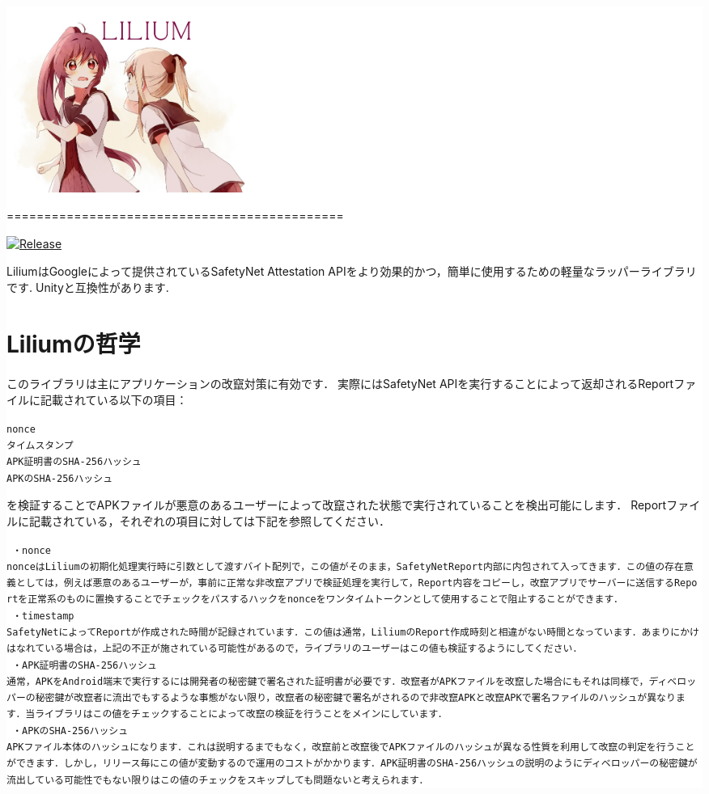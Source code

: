 <img src="https://github.com/mofneko/Lilium/raw/master/art/LILIUM.jpg" alt="Lilium" style="width:300px;"/>

=============================================

[![Release](https://jitpack.io/v/mofneko/Lilium.svg)](https://jitpack.io/#mofneko/Lilium)

LiliumはGoogleによって提供されているSafetyNet Attestation APIをより効果的かつ，簡単に使用するための軽量なラッパーライブラリです. Unityと互換性があります.

# Liliumの哲学

このライブラリは主にアプリケーションの改竄対策に有効です．
実際にはSafetyNet APIを実行することによって返却されるReportファイルに記載されている以下の項目：

```
nonce
タイムスタンプ
APK証明書のSHA-256ハッシュ
APKのSHA-256ハッシュ
```

を検証することでAPKファイルが悪意のあるユーザーによって改竄された状態で実行されていることを検出可能にします．
Reportファイルに記載されている，それぞれの項目に対しては下記を参照してください．

```
 ・nonce
nonceはLiliumの初期化処理実行時に引数として渡すバイト配列で，この値がそのまま，SafetyNetReport内部に内包されて入ってきます．この値の存在意義としては，例えば悪意のあるユーザーが，事前に正常な非改竄アプリで検証処理を実行して，Report内容をコピーし，改竄アプリでサーバーに送信するReportを正常系のものに置換することでチェックをパスするハックをnonceをワンタイムトークンとして使用することで阻止することができます．
 ・timestamp
SafetyNetによってReportが作成された時間が記録されています．この値は通常，LiliumのReport作成時刻と相違がない時間となっています．あまりにかけはなれている場合は，上記の不正が施されている可能性があるので，ライブラリのユーザーはこの値も検証するようにしてください．
 ・APK証明書のSHA-256ハッシュ
通常，APKをAndroid端末で実行するには開発者の秘密鍵で署名された証明書が必要です．改竄者がAPKファイルを改竄した場合にもそれは同様で，ディベロッパーの秘密鍵が改竄者に流出でもするような事態がない限り，改竄者の秘密鍵で署名がされるので非改竄APKと改竄APKで署名ファイルのハッシュが異なります．当ライブラリはこの値をチェックすることによって改竄の検証を行うことをメインにしています．
 ・APKのSHA-256ハッシュ
APKファイル本体のハッシュになります．これは説明するまでもなく，改竄前と改竄後でAPKファイルのハッシュが異なる性質を利用して改竄の判定を行うことができます．しかし，リリース毎にこの値が変動するので運用のコストがかかります．APK証明書のSHA-256ハッシュの説明のようにディベロッパーの秘密鍵が流出している可能性でもない限りはこの値のチェックをスキップしても問題ないと考えられます．
```
